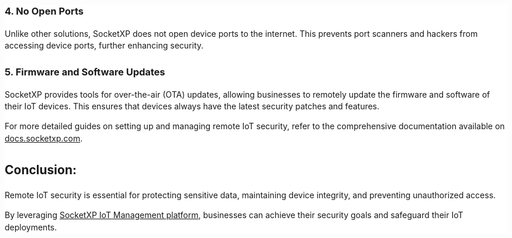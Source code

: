 ### 4. No Open Ports
Unlike other solutions, SocketXP does not open device ports to the internet. This prevents port scanners and hackers from accessing device ports, further enhancing security.

### 5. Firmware and Software Updates
SocketXP provides tools for over-the-air (OTA) updates, allowing businesses to remotely update the firmware and software of their IoT devices. This ensures that devices always have the latest security patches and features.

For more detailed guides on setting up and managing remote IoT security, refer to the comprehensive documentation available on [docs.socketxp.com](https://docs.socketxp.com).

## Conclusion:

Remote IoT security is essential for protecting sensitive data, maintaining device integrity, and preventing unauthorized access. 

By leveraging [SocketXP IoT Management platform](/), businesses can achieve their security goals and safeguard their IoT deployments. 